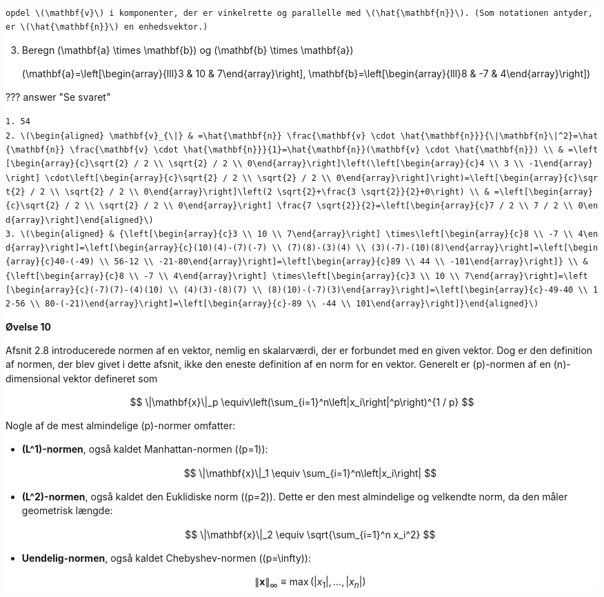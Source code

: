     opdel \(\mathbf{v}\) i komponenter, der er vinkelrette og parallelle med \(\hat{\mathbf{n}}\). (Som notationen antyder, er \(\hat{\mathbf{n}}\) en enhedsvektor.)

3. Beregn \(\mathbf{a} \times \mathbf{b}\) og \(\mathbf{b} \times \mathbf{a}\)
    
    \(\mathbf{a}=\left[\begin{array}{lll}3 & 10 & 7\end{array}\right], \mathbf{b}=\left[\begin{array}{lll}8 & -7 & 4\end{array}\right]\)

??? answer "Se svaret"

    1. 54
    2. \(\begin{aligned} \mathbf{v}_{\|} & =\hat{\mathbf{n}} \frac{\mathbf{v} \cdot \hat{\mathbf{n}}}{\|\mathbf{n}\|^2}=\hat{\mathbf{n}} \frac{\mathbf{v} \cdot \hat{\mathbf{n}}}{1}=\hat{\mathbf{n}}(\mathbf{v} \cdot \hat{\mathbf{n}}) \\ & =\left[\begin{array}{c}\sqrt{2} / 2 \\ \sqrt{2} / 2 \\ 0\end{array}\right]\left(\left[\begin{array}{c}4 \\ 3 \\ -1\end{array}\right] \cdot\left[\begin{array}{c}\sqrt{2} / 2 \\ \sqrt{2} / 2 \\ 0\end{array}\right]\right)=\left[\begin{array}{c}\sqrt{2} / 2 \\ \sqrt{2} / 2 \\ 0\end{array}\right]\left(2 \sqrt{2}+\frac{3 \sqrt{2}}{2}+0\right) \\ & =\left[\begin{array}{c}\sqrt{2} / 2 \\ \sqrt{2} / 2 \\ 0\end{array}\right] \frac{7 \sqrt{2}}{2}=\left[\begin{array}{c}7 / 2 \\ 7 / 2 \\ 0\end{array}\right]\end{aligned}\)
    3. \(\begin{aligned} & {\left[\begin{array}{c}3 \\ 10 \\ 7\end{array}\right] \times\left[\begin{array}{c}8 \\ -7 \\ 4\end{array}\right]=\left[\begin{array}{c}(10)(4)-(7)(-7) \\ (7)(8)-(3)(4) \\ (3)(-7)-(10)(8)\end{array}\right]=\left[\begin{array}{c}40-(-49) \\ 56-12 \\ -21-80\end{array}\right]=\left[\begin{array}{c}89 \\ 44 \\ -101\end{array}\right]} \\ & {\left[\begin{array}{c}8 \\ -7 \\ 4\end{array}\right] \times\left[\begin{array}{c}3 \\ 10 \\ 7\end{array}\right]=\left[\begin{array}{c}(-7)(7)-(4)(10) \\ (4)(3)-(8)(7) \\ (8)(10)-(-7)(3)\end{array}\right]=\left[\begin{array}{c}-49-40 \\ 12-56 \\ 80-(-21)\end{array}\right]=\left[\begin{array}{c}-89 \\ -44 \\ 101\end{array}\right]}\end{aligned}\)

**Øvelse 10**

Afsnit 2.8 introducerede normen af en vektor, nemlig en skalarværdi, der er forbundet med en given vektor. Dog er den definition af normen, der blev givet i dette afsnit, ikke den eneste definition af en norm for en vektor. Generelt er \(p\)-normen af en \(n\)-dimensional vektor defineret som

$$
\|\mathbf{x}\|_p \equiv\left(\sum_{i=1}^n\left|x_i\right|^p\right)^{1 / p}
$$

Nogle af de mest almindelige \(p\)-normer omfatter:  

- **\(L^1\)-normen**, også kaldet Manhattan-normen (\(p=1\)):

    $$
    \|\mathbf{x}\|_1 \equiv \sum_{i=1}^n\left|x_i\right|
    $$

- **\(L^2\)-normen**, også kaldet den Euklidiske norm (\(p=2\)). Dette er den mest almindelige og velkendte norm, da den måler geometrisk længde:

    $$
    \|\mathbf{x}\|_2 \equiv \sqrt{\sum_{i=1}^n x_i^2}
    $$

- **Uendelig-normen**, også kaldet Chebyshev-normen (\(p=\infty\)):

    $$
    \|\mathbf{x}\|_{\infty} \equiv \max \left(\left|x_1\right|, \ldots,\left|x_n\right|\right)
    $$

